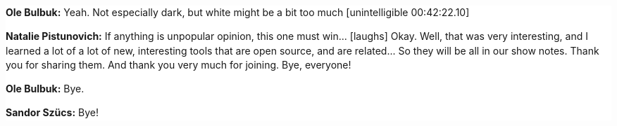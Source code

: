 **Ole Bulbuk:** Yeah. Not especially dark, but white might be a bit too much \[unintelligible 00:42:22.10\]

**Natalie Pistunovich:** If anything is unpopular opinion, this one must win... \[laughs\] Okay. Well, that was very interesting, and I learned a lot of a lot of new, interesting tools that are open source, and are related... So they will be all in our show notes. Thank you for sharing them. And thank you very much for joining. Bye, everyone!

**Ole Bulbuk:** Bye.

**Sandor Szücs:** Bye!
